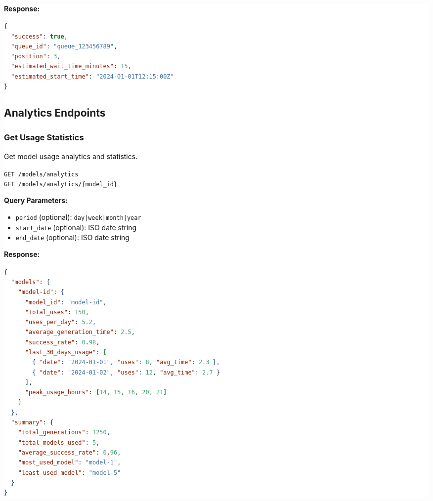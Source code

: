**Response:**

```json
{
  "success": true,
  "queue_id": "queue_123456789",
  "position": 3,
  "estimated_wait_time_minutes": 15,
  "estimated_start_time": "2024-01-01T12:15:00Z"
}
```

## Analytics Endpoints

### Get Usage Statistics

Get model usage analytics and statistics.

```http
GET /models/analytics
GET /models/analytics/{model_id}
```

**Query Parameters:**

- `period` (optional): `day|week|month|year`
- `start_date` (optional): ISO date string
- `end_date` (optional): ISO date string

**Response:**

```json
{
  "models": {
    "model-id": {
      "model_id": "model-id",
      "total_uses": 150,
      "uses_per_day": 5.2,
      "average_generation_time": 2.5,
      "success_rate": 0.98,
      "last_30_days_usage": [
        { "date": "2024-01-01", "uses": 8, "avg_time": 2.3 },
        { "date": "2024-01-02", "uses": 12, "avg_time": 2.7 }
      ],
      "peak_usage_hours": [14, 15, 16, 20, 21]
    }
  },
  "summary": {
    "total_generations": 1250,
    "total_models_used": 5,
    "average_success_rate": 0.96,
    "most_used_model": "model-1",
    "least_used_model": "model-5"
  }
}
```
